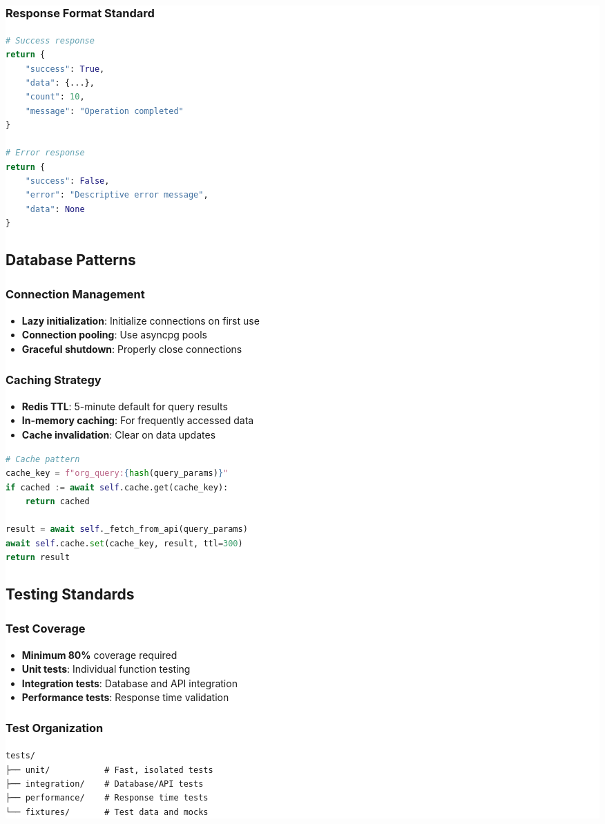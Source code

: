 ### Response Format Standard
```python
# Success response
return {
    "success": True,
    "data": {...},
    "count": 10,
    "message": "Operation completed"
}

# Error response  
return {
    "success": False,
    "error": "Descriptive error message",
    "data": None
}
```

## Database Patterns

### Connection Management
- **Lazy initialization**: Initialize connections on first use
- **Connection pooling**: Use asyncpg pools
- **Graceful shutdown**: Properly close connections

### Caching Strategy
- **Redis TTL**: 5-minute default for query results
- **In-memory caching**: For frequently accessed data
- **Cache invalidation**: Clear on data updates

```python
# Cache pattern
cache_key = f"org_query:{hash(query_params)}"
if cached := await self.cache.get(cache_key):
    return cached
    
result = await self._fetch_from_api(query_params)
await self.cache.set(cache_key, result, ttl=300)
return result
```

## Testing Standards

### Test Coverage
- **Minimum 80%** coverage required
- **Unit tests**: Individual function testing
- **Integration tests**: Database and API integration
- **Performance tests**: Response time validation

### Test Organization
```
tests/
├── unit/           # Fast, isolated tests
├── integration/    # Database/API tests  
├── performance/    # Response time tests
└── fixtures/       # Test data and mocks
```
